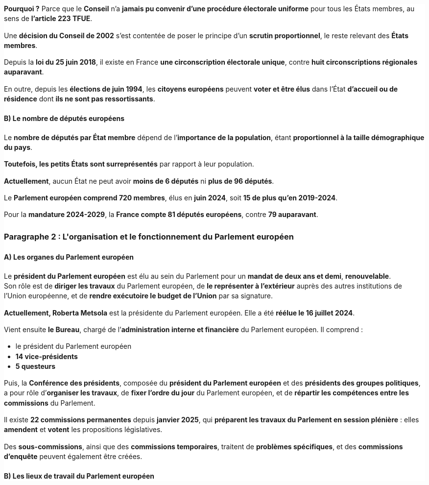 **Pourquoi ?** Parce que le **Conseil** n’a **jamais pu convenir d’une procédure électorale uniforme** pour tous les États membres, au sens de **l’article 223 TFUE**.

Une **décision du Conseil de 2002** s’est contentée de poser le principe d’un **scrutin proportionnel**, le reste relevant des **États membres**.

Depuis la **loi du 25 juin 2018**, il existe en France **une circonscription électorale unique**, contre **huit circonscriptions régionales auparavant**.

En outre, depuis les **élections de juin 1994**, les **citoyens européens** peuvent **voter et être élus** dans l’État **d’accueil ou de résidence** dont **ils ne sont pas ressortissants**.


#### B) Le nombre de députés européens

Le **nombre de députés par État membre** dépend de l’**importance de la population**, étant **proportionnel à la taille démographique du pays**.

**Toutefois, les petits États sont surreprésentés** par rapport à leur population.

**Actuellement**, aucun État ne peut avoir **moins de 6 députés** ni **plus de 96 députés**.

Le **Parlement européen comprend 720 membres**, élus en **juin 2024**, soit **15 de plus qu’en 2019-2024**.

Pour la **mandature 2024-2029**, la **France compte 81 députés européens**, contre **79 auparavant**.

### Paragraphe 2 : L'organisation et le fonctionnement du Parlement européen

#### A) Les organes du Parlement européen

Le **président du Parlement européen** est élu au sein du Parlement pour un **mandat de deux ans et demi**, **renouvelable**.  
Son rôle est de **diriger les travaux** du Parlement européen, de **le représenter à l’extérieur** auprès des autres institutions de l’Union européenne, et de **rendre exécutoire le budget de l’Union** par sa signature.

**Actuellement, Roberta Metsola** est la présidente du Parlement européen. Elle a été **réélue le 16 juillet 2024**.

Vient ensuite **le Bureau**, chargé de l’**administration interne et financière** du Parlement européen. Il comprend :

- le président du Parlement européen
- **14 vice-présidents**
- **5 questeurs**

Puis, la **Conférence des présidents**, composée du **président du Parlement européen** et des **présidents des groupes politiques**, a pour rôle d’**organiser les travaux**, de **fixer l’ordre du jour** du Parlement européen, et de **répartir les compétences entre les commissions** du Parlement.

Il existe **22 commissions permanentes** depuis **janvier 2025**, qui **préparent les travaux du Parlement en session plénière** : elles **amendent** et **votent** les propositions législatives.

Des **sous-commissions**, ainsi que des **commissions temporaires**, traitent de **problèmes spécifiques**, et des **commissions d’enquête** peuvent également être créées.
#### B) Les lieux de travail du Parlement européen
